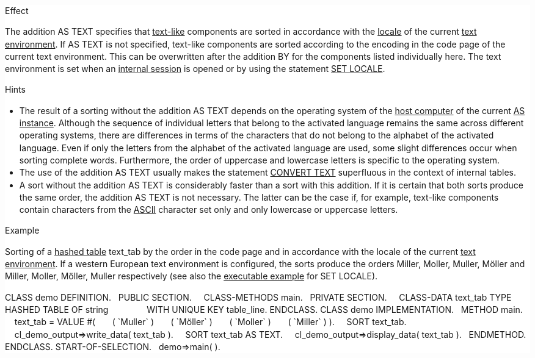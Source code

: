 Effect

The addition AS TEXT specifies that [text-like](https://help.sap.com/doc/abapdocu_757_index_htm/7.57/en-US/abentextlike_data_type_glosry.htm "Glossary Entry") components are sorted in accordance with the [locale](https://help.sap.com/doc/abapdocu_757_index_htm/7.57/en-US/abenlocale_glosry.htm "Glossary Entry") of the current [text environment](https://help.sap.com/doc/abapdocu_757_index_htm/7.57/en-US/abentext_environment_glosry.htm "Glossary Entry"). If AS TEXT is not specified, text-like components are sorted according to the encoding in the code page of the current text environment. This can be overwritten after the addition BY for the components listed individually here. The text environment is set when an [internal session](https://help.sap.com/doc/abapdocu_757_index_htm/7.57/en-US/abeninternal_session_glosry.htm "Glossary Entry") is opened or by using the statement [SET LOCALE](https://help.sap.com/doc/abapdocu_757_index_htm/7.57/en-US/abapset_locale.htm).

Hints

-   The result of a sorting without the addition AS TEXT depends on the operating system of the [host computer](https://help.sap.com/doc/abapdocu_757_index_htm/7.57/en-US/abenhost_computer_glosry.htm "Glossary Entry") of the current [AS instance](https://help.sap.com/doc/abapdocu_757_index_htm/7.57/en-US/abenas_instance_glosry.htm "Glossary Entry"). Although the sequence of individual letters that belong to the activated language remains the same across different operating systems, there are differences in terms of the characters that do not belong to the alphabet of the activated language. Even if only the letters from the alphabet of the activated language are used, some slight differences occur when sorting complete words. Furthermore, the order of uppercase and lowercase letters is specific to the operating system.
-   The use of the addition AS TEXT usually makes the statement [CONVERT TEXT](https://help.sap.com/doc/abapdocu_757_index_htm/7.57/en-US/abapconvert_text.htm) superfluous in the context of internal tables.
-   A sort without the addition AS TEXT is considerably faster than a sort with this addition. If it is certain that both sorts produce the same order, the addition AS TEXT is not necessary. The latter can be the case if, for example, text-like components contain characters from the [ASCII](https://help.sap.com/doc/abapdocu_757_index_htm/7.57/en-US/abenascii_glosry.htm "Glossary Entry") character set only and only lowercase or uppercase letters.

Example

Sorting of a [hashed table](https://help.sap.com/doc/abapdocu_757_index_htm/7.57/en-US/abenhashed_table_glosry.htm "Glossary Entry") text\_tab by the order in the code page and in accordance with the locale of the current [text environment](https://help.sap.com/doc/abapdocu_757_index_htm/7.57/en-US/abentext_environment.htm). If a western European text environment is configured, the sorts produce the orders Miller, Moller, Muller, Möller and Miller, Moller, Möller, Muller respectively (see also the [executable example](https://help.sap.com/doc/abapdocu_757_index_htm/7.57/en-US/abenset_locale_abexa.htm) for SET LOCALE).

CLASS demo DEFINITION.
  PUBLIC SECTION.
    CLASS-METHODS main.
  PRIVATE SECTION.
    CLASS-DATA text\_tab TYPE HASHED TABLE OF string
               WITH UNIQUE KEY table\_line.
ENDCLASS.
CLASS demo IMPLEMENTATION.
  METHOD main.
    text\_tab = VALUE #(
      ( \`Muller\` )
      ( \`Möller\` )
      ( \`Moller\` )
      ( \`Miller\` ) ).
    SORT text\_tab.
    cl\_demo\_output=>write\_data( text\_tab ).
    SORT text\_tab AS TEXT.
    cl\_demo\_output=>display\_data( text\_tab ).
  ENDMETHOD.
ENDCLASS.
START-OF-SELECTION.
  demo=>main( ).
